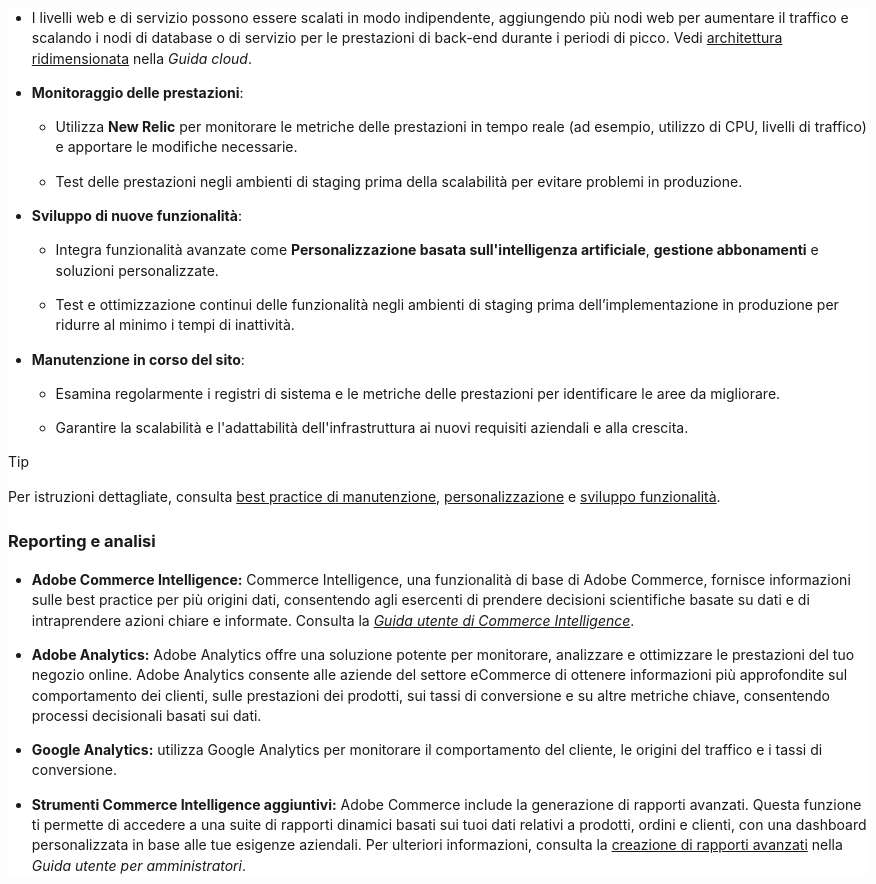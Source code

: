    - I livelli web e di servizio possono essere scalati in modo indipendente, aggiungendo più nodi web per aumentare il traffico e scalando i nodi di database o di servizio per le prestazioni di back-end durante i periodi di picco. Vedi [architettura ridimensionata](https://experienceleague.adobe.com/en/docs/commerce-cloud-service/user-guide/architecture/scaled-architecture) nella _Guida cloud_.

- **Monitoraggio delle prestazioni**:

   - Utilizza **New Relic** per monitorare le metriche delle prestazioni in tempo reale (ad esempio, utilizzo di CPU, livelli di traffico) e apportare le modifiche necessarie.

   - Test delle prestazioni negli ambienti di staging prima della scalabilità per evitare problemi in produzione.

- **Sviluppo di nuove funzionalità**:

   - Integra funzionalità avanzate come **Personalizzazione basata sull&#39;intelligenza artificiale**, **gestione abbonamenti** e soluzioni personalizzate.

   - Test e ottimizzazione continui delle funzionalità negli ambienti di staging prima dell’implementazione in produzione per ridurre al minimo i tempi di inattività.

- **Manutenzione in corso del sito**:

   - Esamina regolarmente i registri di sistema e le metriche delle prestazioni per identificare le aree da migliorare.

   - Garantire la scalabilità e l&#39;adattabilità dell&#39;infrastruttura ai nuovi requisiti aziendali e alla crescita.

>[!TIP]
>
>Per istruzioni dettagliate, consulta [best practice di manutenzione](overview.md), [personalizzazione](https://business.adobe.com/blog/the-latest/adobe-commerce-continues-investment-in-composable-development-tools-and-ai-powered-personalization) e [sviluppo funzionalità](https://business.adobe.com/blog/the-latest/adobe-commerce-continues-investment-in-composable-development-tools-and-ai-powered-personalization).

### Reporting e analisi

- **Adobe Commerce Intelligence:** Commerce Intelligence, una funzionalità di base di Adobe Commerce, fornisce informazioni sulle best practice per più origini dati, consentendo agli esercenti di prendere decisioni scientifiche basate su dati e di intraprendere azioni chiare e informate. Consulta la [_Guida utente di Commerce Intelligence_](https://experienceleague.adobe.com/en/docs/commerce-business-intelligence/mbi/getting-started).

- **Adobe Analytics:** Adobe Analytics offre una soluzione potente per monitorare, analizzare e ottimizzare le prestazioni del tuo negozio online. Adobe Analytics consente alle aziende del settore eCommerce di ottenere informazioni più approfondite sul comportamento dei clienti, sulle prestazioni dei prodotti, sui tassi di conversione e su altre metriche chiave, consentendo processi decisionali basati sui dati.

- **Google Analytics:** utilizza Google Analytics per monitorare il comportamento del cliente, le origini del traffico e i tassi di conversione.

- **Strumenti Commerce Intelligence aggiuntivi:** Adobe Commerce include la generazione di rapporti avanzati. Questa funzione ti permette di accedere a una suite di rapporti dinamici basati sui tuoi dati relativi a prodotti, ordini e clienti, con una dashboard personalizzata in base alle tue esigenze aziendali. Per ulteriori informazioni, consulta la [creazione di rapporti avanzati](https://experienceleague.adobe.com/en/docs/commerce-admin/start/reporting/business-intelligence#advanced-reporting) nella _Guida utente per amministratori_.
